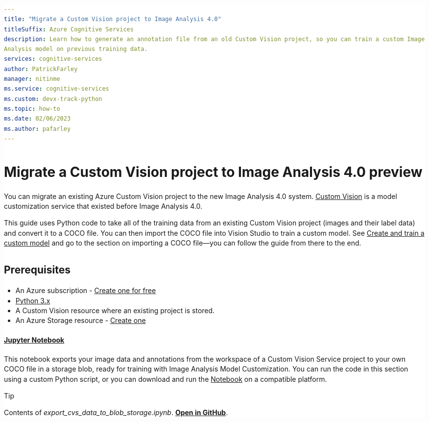 ```yaml
---
title: "Migrate a Custom Vision project to Image Analysis 4.0"
titleSuffix: Azure Cognitive Services
description: Learn how to generate an annotation file from an old Custom Vision project, so you can train a custom Image Analysis model on previous training data.
services: cognitive-services
author: PatrickFarley
manager: nitinme
ms.service: cognitive-services
ms.custom: devx-track-python
ms.topic: how-to
ms.date: 02/06/2023
ms.author: pafarley
---
```


# Migrate a Custom Vision project to Image Analysis 4.0 preview

You can migrate an existing Azure Custom Vision project to the new Image Analysis 4.0 system. [Custom Vision](../../custom-vision-service/overview.md) is a model customization service that existed before Image Analysis 4.0.

This guide uses Python code to take all of the training data from an existing Custom Vision project (images and their label data) and convert it to a COCO file. You can then import the COCO file into Vision Studio to train a custom model. See [Create and train a custom model](model-customization.md) and go to the section on importing a COCO file&mdash;you can follow the guide from there to the end.

## Prerequisites

* An Azure subscription - [Create one for free](https://azure.microsoft.com/free/cognitive-services/)
* [Python 3.x](https://www.python.org/)
* A Custom Vision resource where an existing project is stored.
* An Azure Storage resource - [Create one](../../../storage/common/storage-account-create.md?tabs=azure-portal)

#### [Jupyter Notebook](#tab/notebook)

This notebook exports your image data and annotations from the workspace of a Custom Vision Service project to your own COCO file in a storage blob, ready for training with Image Analysis Model Customization. You can run the code in this section using a custom Python script, or you can download and run the [Notebook](https://github.com/Azure-Samples/cognitive-service-vision-model-customization-python-samples/blob/main/docs/export_cvs_data_to_blob_storage.ipynb) on a compatible platform.



> [!TIP]
> Contents of _export_cvs_data_to_blob_storage.ipynb_. **[Open in GitHub](https://github.com/Azure-Samples/cognitive-service-vision-model-customization-python-samples/blob/main/docs/export_cvs_data_to_blob_storage.ipynb)**.
